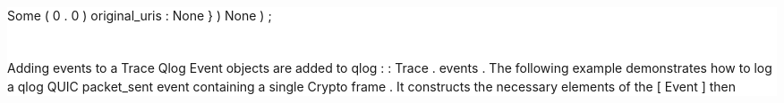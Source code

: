 Some
(
0
.
0
)
original_uris
:
None
}
)
None
)
;
#
#
#
Adding
events
to
a
Trace
Qlog
Event
objects
are
added
to
qlog
:
:
Trace
.
events
.
The
following
example
demonstrates
how
to
log
a
qlog
QUIC
packet_sent
event
containing
a
single
Crypto
frame
.
It
constructs
the
necessary
elements
of
the
[
Event
]
then